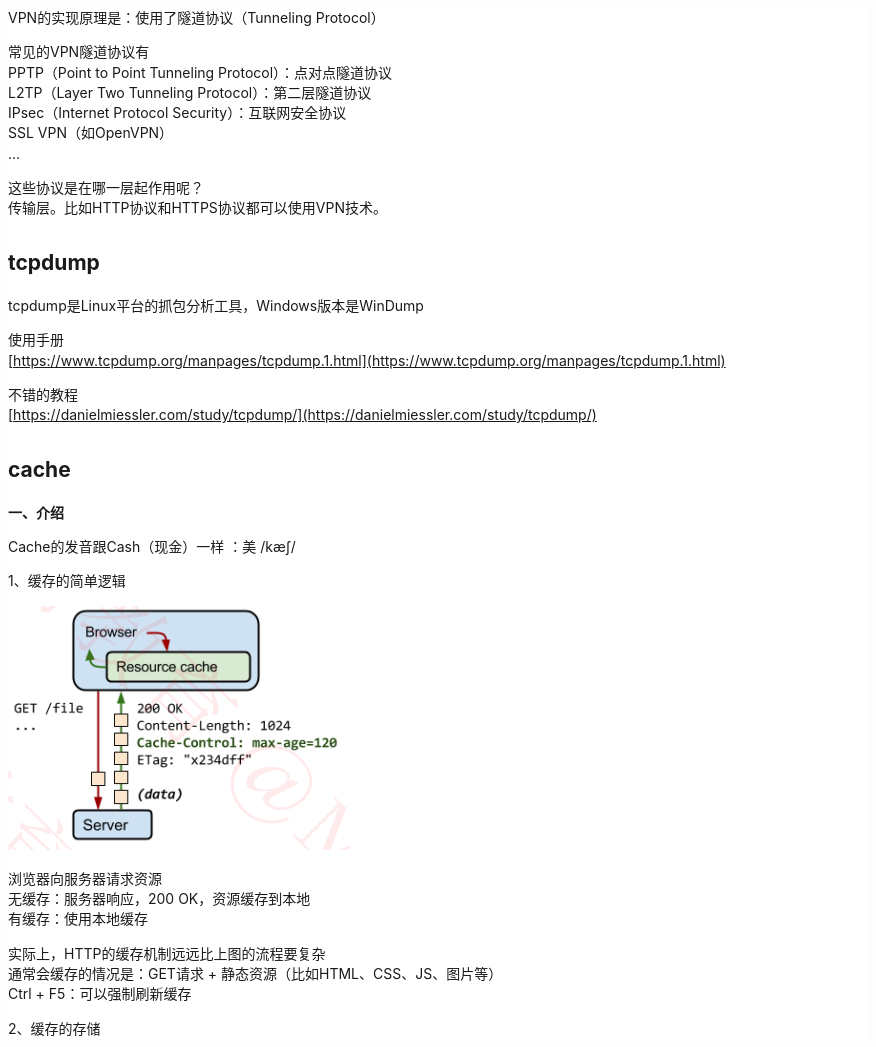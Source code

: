 VPN的实现原理是：使用了隧道协议（Tunneling Protocol）  

常见的VPN隧道协议有      
PPTP（Point to Point Tunneling Protocol）：点对点隧道协议      
L2TP（Layer Two Tunneling Protocol）：第二层隧道协议      
IPsec（Internet Protocol Security）：互联网安全协议      
SSL VPN（如OpenVPN）      
...
      
这些协议是在哪一层起作用呢？     
传输层。比如HTTP协议和HTTPS协议都可以使用VPN技术。       


## <a id="content2"></a>tcpdump


tcpdump是Linux平台的抓包分析工具，Windows版本是WinDump   

使用手册            
[https://www.tcpdump.org/manpages/tcpdump.1.html](https://www.tcpdump.org/manpages/tcpdump.1.html)

不错的教程         
[https://danielmiessler.com/study/tcpdump/](https://danielmiessler.com/study/tcpdump/)      


## <a id="content3"></a>cache

**一、介绍**

Cache的发音跟Cash（现金）一样 ：美 /kæʃ/ 

1、缓存的简单逻辑

<img src="/images/Network/buchong4.png" alt="img">

浏览器向服务器请求资源     
无缓存：服务器响应，200 OK，资源缓存到本地     
有缓存：使用本地缓存        

实际上，HTTP的缓存机制远远比上图的流程要复杂     
通常会缓存的情况是：GET请求 + 静态资源（比如HTML、CSS、JS、图片等）     
Ctrl + F5：可以强制刷新缓存     

2、缓存的存储     

